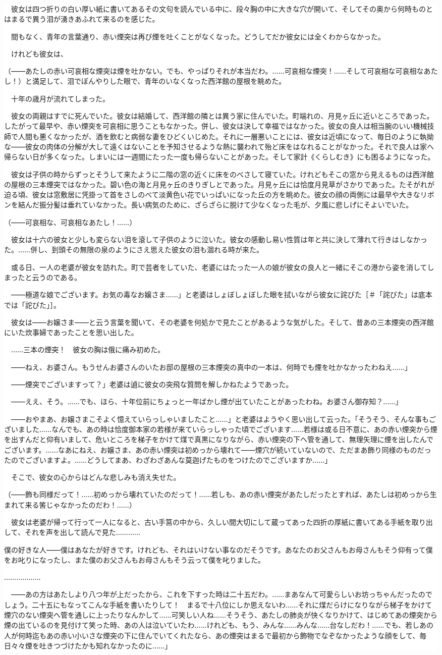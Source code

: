 



　彼女は四つ折りの白い厚い紙に書いてあるその文句を読んでいる中に、段々胸の中に大きな穴が開いて、そしてその奥から何時ものとはまるで異う泪が湧きあふれて来るのを感じた。

　間もなく、青年の言葉通り、赤い煙突は再び煙を吐くことがなくなった。どうしてだか彼女には全くわからなかった。

　けれども彼女は、

（――あたしの赤い可哀相な煙突は煙を吐かない。でも、やっぱりそれが本当だわ。……可哀相な煙突！……そして可哀相な可哀相なあたし！）と満足して、泪でぼんやりした眼で、青年のいなくなった西洋館の屋根を眺めた。



　十年の歳月が流れてしまった。

　彼女の両親はすでに死んでいた。彼女は結婚して、西洋館の隣とは異う家に住んでいた。町端れの、月見ヶ丘に近いところであった。したがって最早や、赤い煙突を可哀相に思うこともなかった。併し、彼女は決して幸福ではなかった。彼女の良人は相当腕のいい機械技師で人間も悪くなかったが、酒を飲むと病弱な妻をひどくいじめた。それに一層悪いことには、彼女は近頃になって、毎日のように執拗な――彼女の肉体の分解が大して遠くはないことを予知させるような熱に襲われて殆ど床をはなれることがなかった。それで良人は家へ帰らない日が多くなった。しまいには一週間にたった一度も帰らないことがあった。そして家計《くらしむき》にも困るようになった。

　彼女は子供の時からずっとそうして来たように二階の窓の近くに床をのべさして寝ていた。けれどもそこの窓から見えるものは西洋館の屋根の三本煙突ではなかった。碧い色の海と月見ヶ丘のきりぎしとであった。月見ヶ丘には恰度月見草がさかりであった。たそがれが迫る頃、彼女は窓敷居に凭掛って首をさしのべて淡黄色い花でいっぱいになった丘の方を眺めた。彼女の顔の両側には最早や大きなリボンを結んだ振分髪は垂れていなかった。長い病気のために、ざらざらに脱けて少なくなった毛が、夕風に悲しげにそよいでいた。

（――可哀相な、可哀相なあたし！……）

　彼女は十六の彼女と少しも変らない泪を滾して子供のように泣いた。彼女の感動し易い性質は年と共に決して薄れて行きはしなかった。……併し、到頭その無限の泉のようにさえ思えた彼女の泪も涸れる時が来た。

　或る日、一人の老婆が彼女を訪れた。町で芸者をしていた、老婆にはたった一人の娘が彼女の良人と一緒にそこの港から姿を消してしまったと云うのである。

　――極道な娘でございます。お気の毒なお嬢さま……」と老婆はしょぼしょぼした眼を拭いながら彼女に詫びた［＃「詫びた」は底本では「詑びた」］。

　彼女は――お嬢さま――と云う言葉を聞いて、その老婆を何処かで見たことがあるような気がした。そして、昔あの三本煙突の西洋館にいた炊事婦であったことを思い出した。

　……三本の煙突！　彼女の胸は俄に痛み初めた。

　――ねえ、お婆さん。もうせんお婆さんのいたお邸の屋根の三本煙突の真中の一本は、何時でも煙を吐かなかったわねえ……」

　――煙突でございますって？」老婆は遉に彼女の突飛な質問を解しかねたようであった。

　――ええ、そう。……でも、ほら、十年位前にちょっと一年ばかし煙が出ていたことがあったわね。お婆さん御存知？……」

　――おやまあ、お嬢さまこそよく憶えていらっしゃいましたこと……」と老婆はようやく思い出して云った。「そうそう、そんな事もございました……なんでも、あの時は恰度御本家の若様が来ていらっしゃった頃でございます……若様は或る日不意に、あの赤い煙突から煙を出すんだと仰有いまして、危いところを梯子をかけて煤で真黒になりながら、赤い煙突の下へ管を通して、無理矢理に煙を出したんでございます。……なあにねえ、お嬢さま、あの赤い煙突は初めっから壊れて――煙穴が続いていないので、ただまあ飾り同様のものだったのでございますよ。……どうしてまあ、わざわざあんな莫迦げたものをつけたのでございますか……」

　そこで、彼女の心からはどんな悲しみも消え失せた。

（――飾も同様だって！……初めっから壊れていたのだって！……若しも、あの赤い煙突があたしだったとすれば、あたしは初めっから生まれて来る筈じゃなかったのだわ！……）



　彼女は老婆が帰って行って一人になると、古い手筥の中から、久しい間大切にして蔵ってあった四折の厚紙に書いてある手紙を取り出して、それを声を出して読んで見た…………


僕の好きな人――僕はあなたが好きです。けれども、それはいけない事なのだそうです。あなたのお父さんもお母さんもそう仰有って僕をお叱りになったし、また僕のお父さんもお母さんもそう云って僕を叱りました。

………………



　――あの方はあたしより八つ年が上だったから、これを下すった時は二十五だわ。……まあなんて可愛らしいお坊っちゃんだったのでしょう。二十五にもなってこんな手紙を書いたりして！　まるで十八位にしか思えないわ……それに煤だらけになりながら梯子をかけて煙穴のない煙突へ管を通しに上ったりなんかして……可笑しい人ね……そうそう、あたしの肺炎が快くなりかけて、はじめてあの煙突から煙の出ているのを見付けて笑った時、あの人は泣いていたわ……けれども、もう、みんな……みんな……台なしだわ！……でも、若しあの人が何時迄もあの赤い小いさな煙突の下に住んでいてくれたなら、あの煙突はまるで最初から飾物でなぞなかったような顔をして、毎日々々煙を吐きつづけたかも知れなかったのに……」
